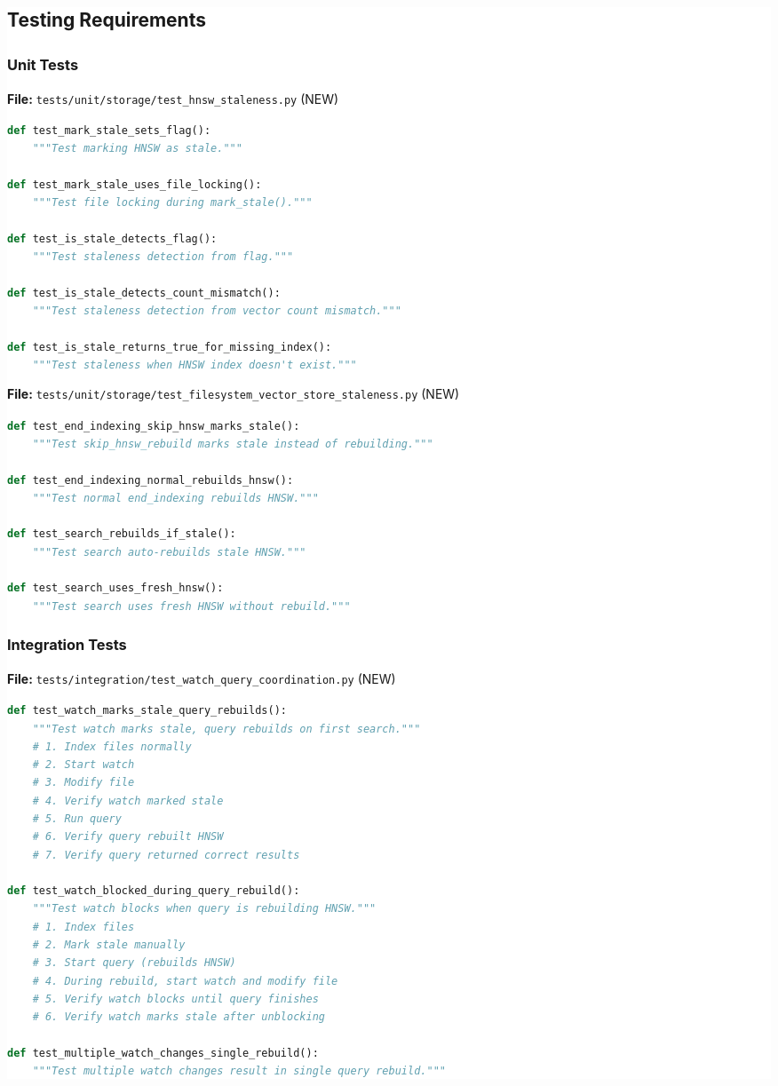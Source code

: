 
## Testing Requirements

### **Unit Tests**

**File:** `tests/unit/storage/test_hnsw_staleness.py` (NEW)

```python
def test_mark_stale_sets_flag():
    """Test marking HNSW as stale."""

def test_mark_stale_uses_file_locking():
    """Test file locking during mark_stale()."""

def test_is_stale_detects_flag():
    """Test staleness detection from flag."""

def test_is_stale_detects_count_mismatch():
    """Test staleness detection from vector count mismatch."""

def test_is_stale_returns_true_for_missing_index():
    """Test staleness when HNSW index doesn't exist."""
```

**File:** `tests/unit/storage/test_filesystem_vector_store_staleness.py` (NEW)

```python
def test_end_indexing_skip_hnsw_marks_stale():
    """Test skip_hnsw_rebuild marks stale instead of rebuilding."""

def test_end_indexing_normal_rebuilds_hnsw():
    """Test normal end_indexing rebuilds HNSW."""

def test_search_rebuilds_if_stale():
    """Test search auto-rebuilds stale HNSW."""

def test_search_uses_fresh_hnsw():
    """Test search uses fresh HNSW without rebuild."""
```

### **Integration Tests**

**File:** `tests/integration/test_watch_query_coordination.py` (NEW)

```python
def test_watch_marks_stale_query_rebuilds():
    """Test watch marks stale, query rebuilds on first search."""
    # 1. Index files normally
    # 2. Start watch
    # 3. Modify file
    # 4. Verify watch marked stale
    # 5. Run query
    # 6. Verify query rebuilt HNSW
    # 7. Verify query returned correct results

def test_watch_blocked_during_query_rebuild():
    """Test watch blocks when query is rebuilding HNSW."""
    # 1. Index files
    # 2. Mark stale manually
    # 3. Start query (rebuilds HNSW)
    # 4. During rebuild, start watch and modify file
    # 5. Verify watch blocks until query finishes
    # 6. Verify watch marks stale after unblocking

def test_multiple_watch_changes_single_rebuild():
    """Test multiple watch changes result in single query rebuild."""
```